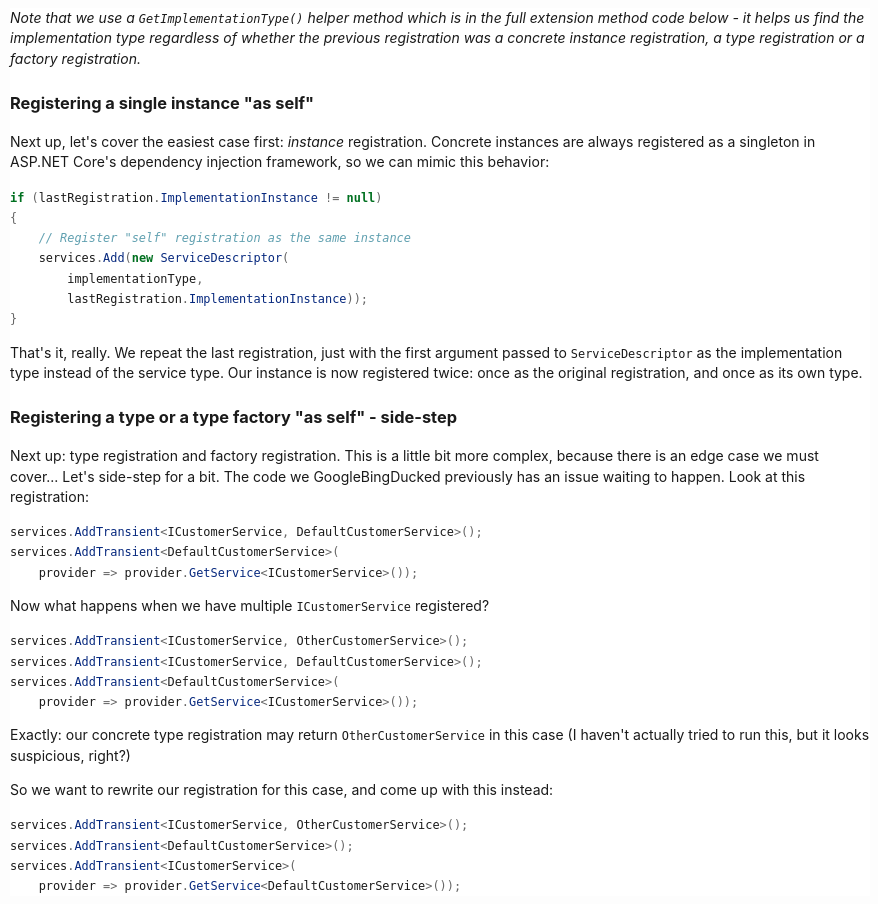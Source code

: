 *Note that we use a `GetImplementationType()` helper method which is in the full extension method code below - it helps us find the implementation type regardless of whether the previous registration was a concrete instance registration, a type registration or a factory registration.*

### Registering a single instance "as self"

Next up, let's cover the easiest case first: *instance* registration. Concrete instances are always registered as a singleton in ASP.NET Core's dependency injection framework, so we can mimic this behavior:

```csharp
if (lastRegistration.ImplementationInstance != null)
{
	// Register "self" registration as the same instance
	services.Add(new ServiceDescriptor(
		implementationType, 
		lastRegistration.ImplementationInstance));
}
```

That's it, really. We repeat the last registration, just with the first argument passed to `ServiceDescriptor` as the implementation type instead of the service type. Our instance is now registered twice: once as the original registration, and once as its own type.

### Registering a type or a type factory "as self" - side-step

Next up: type registration and factory registration. This is a little bit more complex, because there is an edge case we must cover... Let's side-step for a bit. The code we GoogleBingDucked previously has an issue waiting to happen. Look at this registration:

```csharp
services.AddTransient<ICustomerService, DefaultCustomerService>();
services.AddTransient<DefaultCustomerService>(
    provider => provider.GetService<ICustomerService>());
```

Now what happens when we have multiple `ICustomerService` registered?

```csharp
services.AddTransient<ICustomerService, OtherCustomerService>();
services.AddTransient<ICustomerService, DefaultCustomerService>();
services.AddTransient<DefaultCustomerService>(
    provider => provider.GetService<ICustomerService>());
```

Exactly: our concrete type registration may return `OtherCustomerService` in this case (I haven't actually tried to run this, but it looks suspicious, right?)

So we want to rewrite our registration for this case, and come up with this instead:

```csharp
services.AddTransient<ICustomerService, OtherCustomerService>();
services.AddTransient<DefaultCustomerService>();
services.AddTransient<ICustomerService>(
    provider => provider.GetService<DefaultCustomerService>());
```
